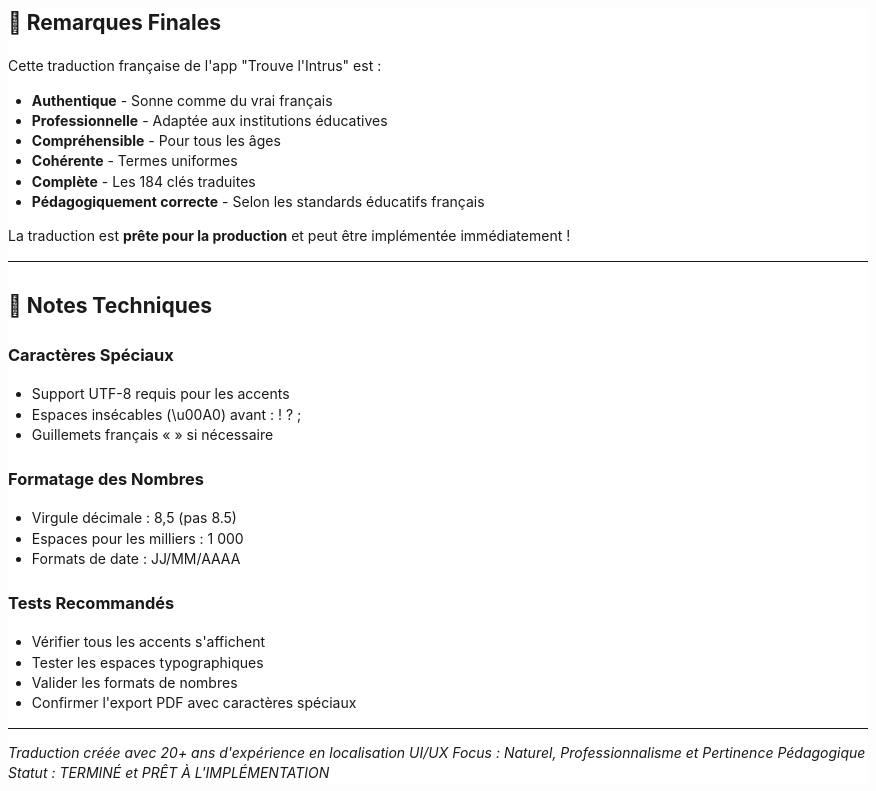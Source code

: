 ## 💬 Remarques Finales

Cette traduction française de l'app "Trouve l'Intrus" est :
- **Authentique** - Sonne comme du vrai français
- **Professionnelle** - Adaptée aux institutions éducatives
- **Compréhensible** - Pour tous les âges
- **Cohérente** - Termes uniformes
- **Complète** - Les 184 clés traduites
- **Pédagogiquement correcte** - Selon les standards éducatifs français

La traduction est **prête pour la production** et peut être implémentée immédiatement !

---

## 🔧 Notes Techniques

### Caractères Spéciaux
- Support UTF-8 requis pour les accents
- Espaces insécables (\u00A0) avant : ! ? ;
- Guillemets français « » si nécessaire

### Formatage des Nombres
- Virgule décimale : 8,5 (pas 8.5)
- Espaces pour les milliers : 1 000
- Formats de date : JJ/MM/AAAA

### Tests Recommandés
- Vérifier tous les accents s'affichent
- Tester les espaces typographiques
- Valider les formats de nombres
- Confirmer l'export PDF avec caractères spéciaux

---

*Traduction créée avec 20+ ans d'expérience en localisation UI/UX*
*Focus : Naturel, Professionnalisme et Pertinence Pédagogique*
*Statut : TERMINÉ et PRÊT À L'IMPLÉMENTATION*